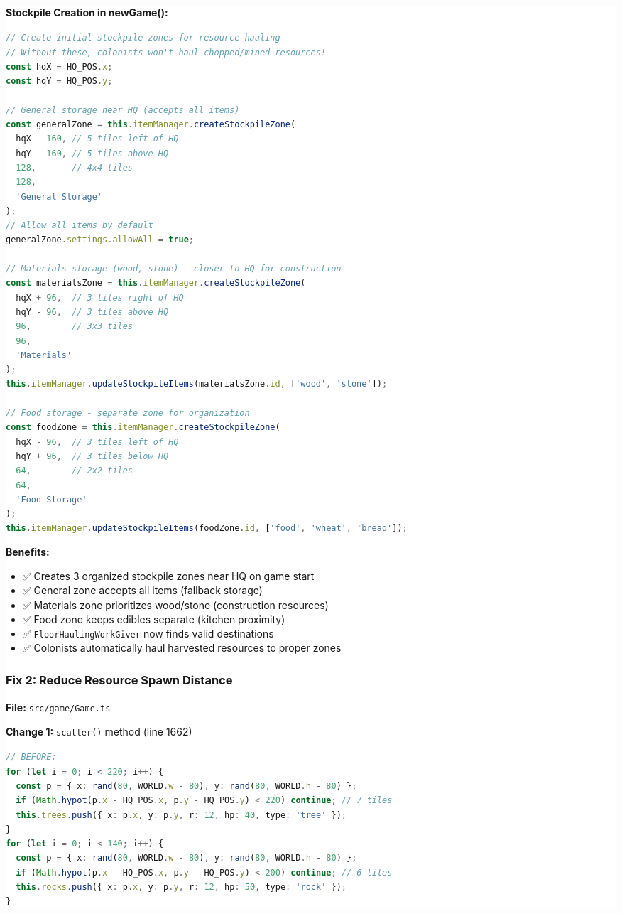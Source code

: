 **Stockpile Creation in newGame():**

```typescript
// Create initial stockpile zones for resource hauling
// Without these, colonists won't haul chopped/mined resources!
const hqX = HQ_POS.x;
const hqY = HQ_POS.y;

// General storage near HQ (accepts all items)
const generalZone = this.itemManager.createStockpileZone(
  hqX - 160, // 5 tiles left of HQ
  hqY - 160, // 5 tiles above HQ
  128,       // 4x4 tiles
  128,
  'General Storage'
);
// Allow all items by default
generalZone.settings.allowAll = true;

// Materials storage (wood, stone) - closer to HQ for construction
const materialsZone = this.itemManager.createStockpileZone(
  hqX + 96,  // 3 tiles right of HQ  
  hqY - 96,  // 3 tiles above HQ
  96,        // 3x3 tiles
  96,
  'Materials'
);
this.itemManager.updateStockpileItems(materialsZone.id, ['wood', 'stone']);

// Food storage - separate zone for organization
const foodZone = this.itemManager.createStockpileZone(
  hqX - 96,  // 3 tiles left of HQ
  hqY + 96,  // 3 tiles below HQ
  64,        // 2x2 tiles
  64,
  'Food Storage'
);
this.itemManager.updateStockpileItems(foodZone.id, ['food', 'wheat', 'bread']);
```

**Benefits:**
- ✅ Creates 3 organized stockpile zones near HQ on game start
- ✅ General zone accepts all items (fallback storage)
- ✅ Materials zone prioritizes wood/stone (construction resources)
- ✅ Food zone keeps edibles separate (kitchen proximity)
- ✅ `FloorHaulingWorkGiver` now finds valid destinations
- ✅ Colonists automatically haul harvested resources to proper zones

### Fix 2: Reduce Resource Spawn Distance

**File:** `src/game/Game.ts`

**Change 1:** `scatter()` method (line 1662)
```typescript
// BEFORE:
for (let i = 0; i < 220; i++) { 
  const p = { x: rand(80, WORLD.w - 80), y: rand(80, WORLD.h - 80) }; 
  if (Math.hypot(p.x - HQ_POS.x, p.y - HQ_POS.y) < 220) continue; // 7 tiles
  this.trees.push({ x: p.x, y: p.y, r: 12, hp: 40, type: 'tree' }); 
}
for (let i = 0; i < 140; i++) { 
  const p = { x: rand(80, WORLD.w - 80), y: rand(80, WORLD.h - 80) }; 
  if (Math.hypot(p.x - HQ_POS.x, p.y - HQ_POS.y) < 200) continue; // 6 tiles
  this.rocks.push({ x: p.x, y: p.y, r: 12, hp: 50, type: 'rock' }); 
}

```